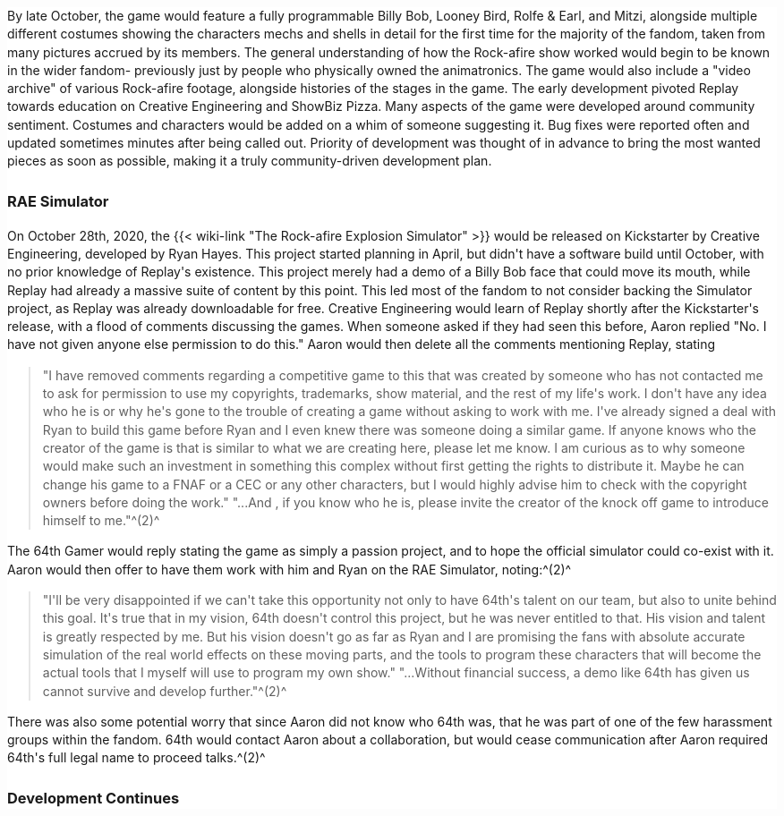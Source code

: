 By late October, the game would feature a fully programmable Billy Bob, Looney Bird, Rolfe & Earl, and Mitzi, alongside multiple different costumes showing the characters mechs and shells in detail for the first time for the majority of the fandom, taken from many pictures accrued by its members. The general understanding of how the Rock-afire show worked would begin to be known in the wider fandom- previously just by people who physically owned the animatronics. The game would also include a "video archive" of various Rock-afire footage, alongside histories of the stages in the game. The early development pivoted Replay towards education on Creative Engineering and ShowBiz Pizza.
Many aspects of the game were developed around community sentiment. Costumes and characters would be added on a whim of someone suggesting it. Bug fixes were reported often and updated sometimes minutes after being called out. Priority of development was thought of in advance to bring the most wanted pieces as soon as possible, making it a truly community-driven development plan.

### RAE Simulator

On October 28th, 2020, the {{< wiki-link "The Rock-afire Explosion Simulator" >}} would be released on Kickstarter by Creative Engineering, developed by Ryan Hayes. This project started planning in April, but didn't have a software build until October, with no prior knowledge of Replay's existence. This project merely had a demo of a Billy Bob face that could move its mouth, while Replay had already a massive suite of content by this point. This led most of the fandom to not consider backing the Simulator project, as Replay was already downloadable for free.
Creative Engineering would learn of Replay shortly after the Kickstarter's release, with a flood of comments discussing the games. When someone asked if they had seen this before, Aaron replied "No. I have not given anyone else permission to do this." Aaron would then delete all the comments mentioning Replay, stating

> "I have removed comments regarding a competitive game to this that was created by someone who has not contacted me to ask for permission to use my copyrights, trademarks, show material, and the rest of my life's work. I don't have any idea who he is or why he's gone to the trouble of creating a game without asking to work with me. I've already signed a deal with Ryan to build this game before Ryan and I even knew there was someone doing a similar game. If anyone knows who the creator of the game is that is similar to what we are creating here, please let me know. I am curious as to why someone would make such an investment in something this complex without first getting the rights to distribute it. Maybe he can change his game to a FNAF or a CEC or any other characters, but I would highly advise him to check with the copyright owners before doing the work." "...And , if you know who he is, please invite the creator of the knock off game to introduce himself to me."^(2)^

The 64th Gamer would reply stating the game as simply a passion project, and to hope the official simulator could co-exist with it. Aaron would then offer to have them work with him and Ryan on the RAE Simulator, noting:^(2)^

> "I'll be very disappointed if we can't take this opportunity not only to have 64th's talent on our team, but also to unite behind this goal. It's true that in my vision, 64th doesn't control this project, but he was never entitled to that. His vision and talent is greatly respected by me. But his vision doesn't go as far as Ryan and I are promising the fans with absolute accurate simulation of the real world effects on these moving parts, and the tools to program these characters that will become the actual tools that I myself will use to program my own show." "...Without financial success, a demo like 64th has given us cannot survive and develop further."^(2)^

There was also some potential worry that since Aaron did not know who 64th was, that he was part of one of the few harassment groups within the fandom. 64th would contact Aaron about a collaboration, but would cease communication after Aaron required 64th's full legal name to proceed talks.^(2)^

### Development Continues
